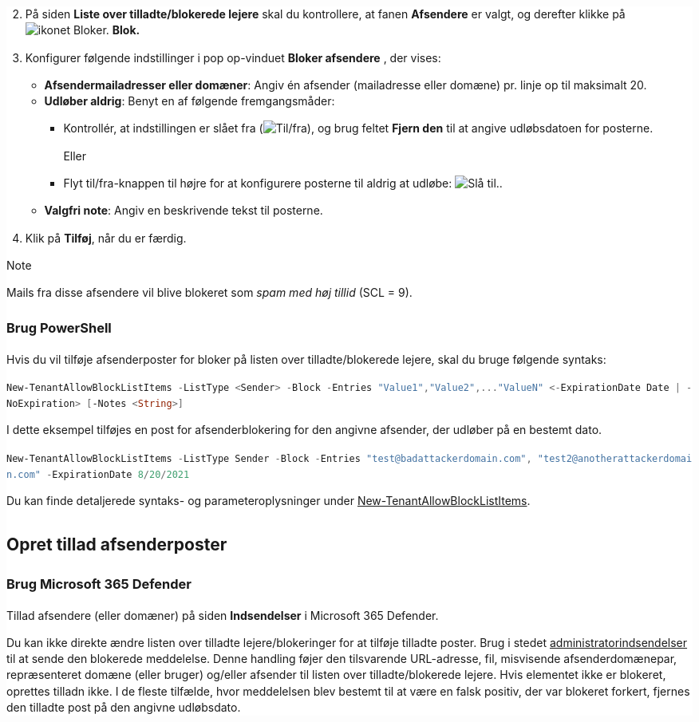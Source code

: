 2. På siden **Liste over tilladte/blokerede lejere** skal du kontrollere, at fanen **Afsendere** er valgt, og derefter klikke på ![ikonet Bloker.](../../media/m365-cc-sc-create-icon.png) **Blok.**

3. Konfigurer følgende indstillinger i pop op-vinduet **Bloker afsendere** , der vises:
   - **Afsendermailadresser eller domæner**: Angiv én afsender (mailadresse eller domæne) pr. linje op til maksimalt 20.
   - **Udløber aldrig**: Benyt en af følgende fremgangsmåder:
     - Kontrollér, at indstillingen er slået fra (![Til/fra](../../media/scc-toggle-off.png)), og brug feltet **Fjern den** til at angive udløbsdatoen for posterne.

       Eller

     - Flyt til/fra-knappen til højre for at konfigurere posterne til aldrig at udløbe: ![Slå til.](../../media/scc-toggle-on.png).
   - **Valgfri note**: Angiv en beskrivende tekst til posterne.

4. Klik på **Tilføj**, når du er færdig.

> [!NOTE]
> Mails fra disse afsendere vil blive blokeret som _spam med høj tillid_ (SCL = 9).

### <a name="use-powershell"></a>Brug PowerShell

Hvis du vil tilføje afsenderposter for bloker på listen over tilladte/blokerede lejere, skal du bruge følgende syntaks:

```powershell
New-TenantAllowBlockListItems -ListType <Sender> -Block -Entries "Value1","Value2",..."ValueN" <-ExpirationDate Date | -NoExpiration> [-Notes <String>]
```

I dette eksempel tilføjes en post for afsenderblokering for den angivne afsender, der udløber på en bestemt dato.

```powershell
New-TenantAllowBlockListItems -ListType Sender -Block -Entries "test@badattackerdomain.com", "test2@anotherattackerdomain.com" -ExpirationDate 8/20/2021
```

Du kan finde detaljerede syntaks- og parameteroplysninger under [New-TenantAllowBlockListItems](/powershell/module/exchange/new-tenantallowblocklistitems).

## <a name="create-allow-sender-entries"></a>Opret tillad afsenderposter 

### <a name="use-microsoft-365-defender"></a>Brug Microsoft 365 Defender

Tillad afsendere (eller domæner) på siden **Indsendelser** i Microsoft 365 Defender.

Du kan ikke direkte ændre listen over tilladte lejere/blokeringer for at tilføje tilladte poster. Brug i stedet [administratorindsendelser](admin-submission.md) til at sende den blokerede meddelelse. Denne handling føjer den tilsvarende URL-adresse, fil, misvisende afsenderdomænepar, repræsenteret domæne (eller bruger) og/eller afsender til listen over tilladte/blokerede lejere. Hvis elementet ikke er blokeret, oprettes tilladn ikke. I de fleste tilfælde, hvor meddelelsen blev bestemt til at være en falsk positiv, der var blokeret forkert, fjernes den tilladte post på den angivne udløbsdato.
